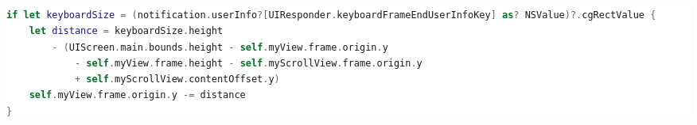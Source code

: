 ```swift
if let keyboardSize = (notification.userInfo?[UIResponder.keyboardFrameEndUserInfoKey] as? NSValue)?.cgRectValue {
    let distance = keyboardSize.height
        - (UIScreen.main.bounds.height - self.myView.frame.origin.y
            - self.myView.frame.height - self.myScrollView.frame.origin.y
            + self.myScrollView.contentOffset.y)
    self.myView.frame.origin.y -= distance
}
```
